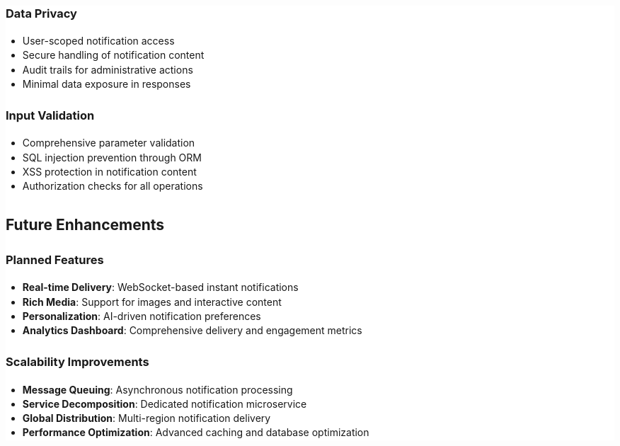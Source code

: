 ### Data Privacy
- User-scoped notification access
- Secure handling of notification content
- Audit trails for administrative actions
- Minimal data exposure in responses

### Input Validation
- Comprehensive parameter validation
- SQL injection prevention through ORM
- XSS protection in notification content
- Authorization checks for all operations

## Future Enhancements

### Planned Features
- **Real-time Delivery**: WebSocket-based instant notifications
- **Rich Media**: Support for images and interactive content
- **Personalization**: AI-driven notification preferences
- **Analytics Dashboard**: Comprehensive delivery and engagement metrics

### Scalability Improvements
- **Message Queuing**: Asynchronous notification processing
- **Service Decomposition**: Dedicated notification microservice
- **Global Distribution**: Multi-region notification delivery
- **Performance Optimization**: Advanced caching and database optimization